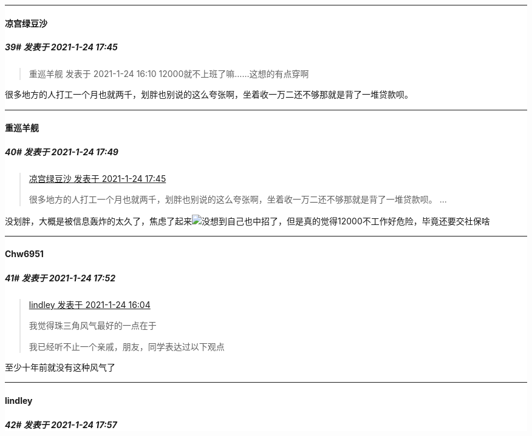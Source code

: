 






*****

####  凉宫绿豆沙  
##### 39#       发表于 2021-1-24 17:45



<blockquote>重巡羊舰 发表于 2021-1-24 16:10
12000就不上班了嘛……这想的有点穿啊</blockquote>
很多地方的人打工一个月也就两千，划胖也别说的这么夸张啊，坐着收一万二还不够那就是背了一堆贷款呗。







*****

####  重巡羊舰  
##### 40#       发表于 2021-1-24 17:49



<blockquote><a href="httphttps://bbs.saraba1st.com/2b/forum.php?mod=redirect&amp;goto=findpost&amp;pid=50132180&amp;ptid=1984422" target="_blank">凉宫绿豆沙 发表于 2021-1-24 17:45</a>

很多地方的人打工一个月也就两千，划胖也别说的这么夸张啊，坐着收一万二还不够那就是背了一堆贷款呗。 ...</blockquote>
没划胖，大概是被信息轰炸的太久了，焦虑了起来<img src="https://static.saraba1st.com/image/smiley/face2017/068.png" referrerpolicy="no-referrer">没想到自己也中招了，但是真的觉得12000不工作好危险，毕竟还要交社保啥







*****

####  Chw6951  
##### 41#       发表于 2021-1-24 17:52



<blockquote><a href="httphttps://bbs.saraba1st.com/2b/forum.php?mod=redirect&amp;goto=findpost&amp;pid=50131450&amp;ptid=1984422" target="_blank">lindley 发表于 2021-1-24 16:04</a>

我觉得珠三角风气最好的一点在于


我已经听不止一个亲戚，朋友，同学表达过以下观点</blockquote>
至少十年前就没有这种风气了







*****

####  lindley  
##### 42#       发表于 2021-1-24 17:57
